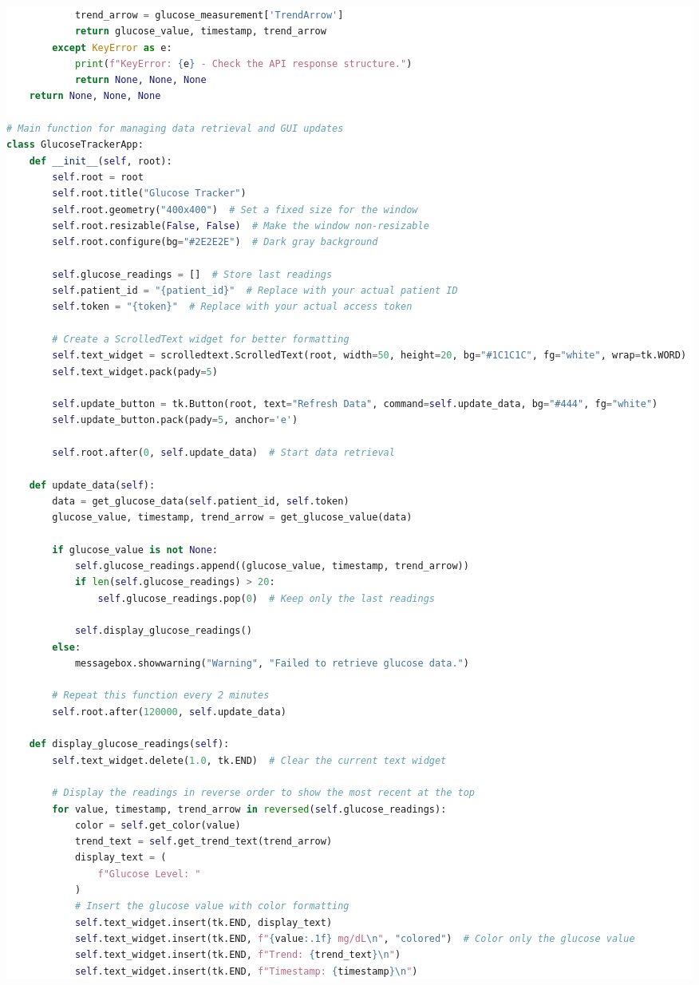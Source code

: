 ```python
            trend_arrow = glucose_measurement['TrendArrow']
            return glucose_value, timestamp, trend_arrow
        except KeyError as e:
            print(f"KeyError: {e} - Check the API response structure.")
            return None, None, None
    return None, None, None

# Main function for managing data retrieval and GUI updates
class GlucoseTrackerApp:
    def __init__(self, root):
        self.root = root
        self.root.title("Glucose Tracker")
        self.root.geometry("400x400")  # Set a fixed size for the window
        self.root.resizable(False, False)  # Make the window non-resizable
        self.root.configure(bg="#2E2E2E")  # Dark gray background

        self.glucose_readings = []  # Store last readings
        self.patient_id = "{patient_id}"  # Replace with your actual patient ID
        self.token = "{token}"  # Replace with your actual access token

        # Create a ScrolledText widget for better formatting
        self.text_widget = scrolledtext.ScrolledText(root, width=50, height=20, bg="#1C1C1C", fg="white", wrap=tk.WORD)
        self.text_widget.pack(pady=5)

        self.update_button = tk.Button(root, text="Refresh Data", command=self.update_data, bg="#444", fg="white")
        self.update_button.pack(pady=5, anchor='e')

        self.root.after(0, self.update_data)  # Start data retrieval

    def update_data(self):
        data = get_glucose_data(self.patient_id, self.token)
        glucose_value, timestamp, trend_arrow = get_glucose_value(data)

        if glucose_value is not None:
            self.glucose_readings.append((glucose_value, timestamp, trend_arrow))
            if len(self.glucose_readings) > 20:
                self.glucose_readings.pop(0)  # Keep only the last readings

            self.display_glucose_readings()
        else:
            messagebox.showwarning("Warning", "Failed to retrieve glucose data.")

        # Repeat this function every 2 minutes
        self.root.after(120000, self.update_data)

    def display_glucose_readings(self):
        self.text_widget.delete(1.0, tk.END)  # Clear the current text widget

        # Display the readings in reverse order to show the most recent at the top
        for value, timestamp, trend_arrow in reversed(self.glucose_readings):
            color = self.get_color(value)
            trend_text = self.get_trend_text(trend_arrow)
            display_text = (
                f"Glucose Level: "
            )
            # Insert the glucose value with color formatting
            self.text_widget.insert(tk.END, display_text)
            self.text_widget.insert(tk.END, f"{value:.1f} mg/dL\n", "colored")  # Color only the glucose value
            self.text_widget.insert(tk.END, f"Trend: {trend_text}\n")
            self.text_widget.insert(tk.END, f"Timestamp: {timestamp}\n")
```
